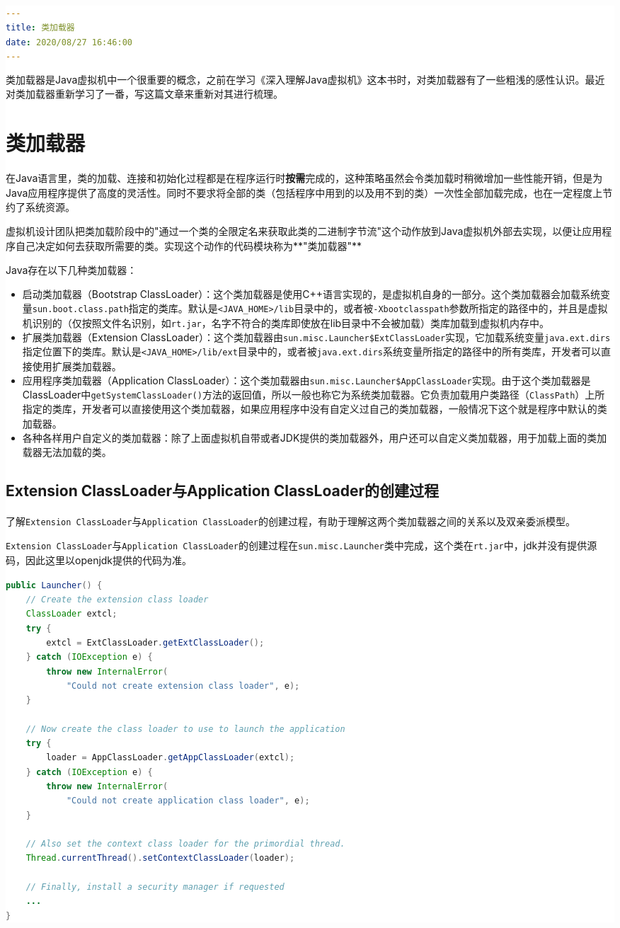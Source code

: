 ```yaml
---
title: 类加载器
date: 2020/08/27 16:46:00
---
```


类加载器是Java虚拟机中一个很重要的概念，之前在学习《深入理解Java虚拟机》这本书时，对类加载器有了一些粗浅的感性认识。最近对类加载器重新学习了一番，写这篇文章来重新对其进行梳理。



# 类加载器

在Java语言里，类的加载、连接和初始化过程都是在程序运行时**按需**完成的，这种策略虽然会令类加载时稍微增加一些性能开销，但是为Java应用程序提供了高度的灵活性。同时不要求将全部的类（包括程序中用到的以及用不到的类）一次性全部加载完成，也在一定程度上节约了系统资源。

虚拟机设计团队把类加载阶段中的"通过一个类的全限定名来获取此类的二进制字节流"这个动作放到Java虚拟机外部去实现，以便让应用程序自己决定如何去获取所需要的类。实现这个动作的代码模块称为**"类加载器"**

Java存在以下几种类加载器：

- 启动类加载器（Bootstrap ClassLoader）：这个类加载器是使用C++语言实现的，是虚拟机自身的一部分。这个类加载器会加载系统变量`sun.boot.class.path`指定的类库。默认是`<JAVA_HOME>/lib`目录中的，或者被`-Xbootclasspath`参数所指定的路径中的，并且是虚拟机识别的（仅按照文件名识别，如`rt.jar`，名字不符合的类库即使放在lib目录中不会被加载）类库加载到虚拟机内存中。
- 扩展类加载器（Extension ClassLoader）：这个类加载器由`sun.misc.Launcher$ExtClassLoader`实现，它加载系统变量`java.ext.dirs`指定位置下的类库。默认是`<JAVA_HOME>/lib/ext`目录中的，或者被`java.ext.dirs`系统变量所指定的路径中的所有类库，开发者可以直接使用扩展类加载器。
- 应用程序类加载器（Application ClassLoader）：这个类加载器由`sun.misc.Launcher$AppClassLoader`实现。由于这个类加载器是ClassLoader中`getSystemClassLoader()`方法的返回值，所以一般也称它为系统类加载器。它负责加载用户类路径（`ClassPath`）上所指定的类库，开发者可以直接使用这个类加载器，如果应用程序中没有自定义过自己的类加载器，一般情况下这个就是程序中默认的类加载器。
- 各种各样用户自定义的类加载器：除了上面虚拟机自带或者JDK提供的类加载器外，用户还可以自定义类加载器，用于加载上面的类加载器无法加载的类。

## Extension ClassLoader与Application ClassLoader的创建过程

了解`Extension ClassLoader`与`Application ClassLoader`的创建过程，有助于理解这两个类加载器之间的关系以及双亲委派模型。

`Extension ClassLoader`与`Application ClassLoader`的创建过程在`sun.misc.Launcher`类中完成，这个类在`rt.jar`中，jdk并没有提供源码，因此这里以openjdk提供的代码为准。

```java
public Launcher() {
    // Create the extension class loader
    ClassLoader extcl;
    try {
        extcl = ExtClassLoader.getExtClassLoader();
    } catch (IOException e) {
        throw new InternalError(
            "Could not create extension class loader", e);
    }

    // Now create the class loader to use to launch the application
    try {
        loader = AppClassLoader.getAppClassLoader(extcl);
    } catch (IOException e) {
        throw new InternalError(
            "Could not create application class loader", e);
    }

    // Also set the context class loader for the primordial thread.
    Thread.currentThread().setContextClassLoader(loader);

    // Finally, install a security manager if requested
    ...
}
```

